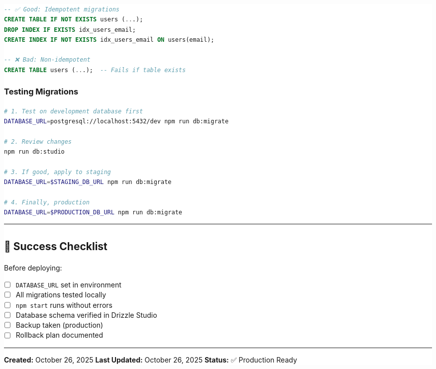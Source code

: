```sql
-- ✅ Good: Idempotent migrations
CREATE TABLE IF NOT EXISTS users (...);
DROP INDEX IF EXISTS idx_users_email;
CREATE INDEX IF NOT EXISTS idx_users_email ON users(email);

-- ❌ Bad: Non-idempotent
CREATE TABLE users (...);  -- Fails if table exists
```

### Testing Migrations

```bash
# 1. Test on development database first
DATABASE_URL=postgresql://localhost:5432/dev npm run db:migrate

# 2. Review changes
npm run db:studio

# 3. If good, apply to staging
DATABASE_URL=$STAGING_DB_URL npm run db:migrate

# 4. Finally, production
DATABASE_URL=$PRODUCTION_DB_URL npm run db:migrate
```

---

## 🎯 Success Checklist

Before deploying:

- [ ] `DATABASE_URL` set in environment
- [ ] All migrations tested locally
- [ ] `npm start` runs without errors
- [ ] Database schema verified in Drizzle Studio
- [ ] Backup taken (production)
- [ ] Rollback plan documented

---

**Created:** October 26, 2025
**Last Updated:** October 26, 2025
**Status:** ✅ Production Ready
